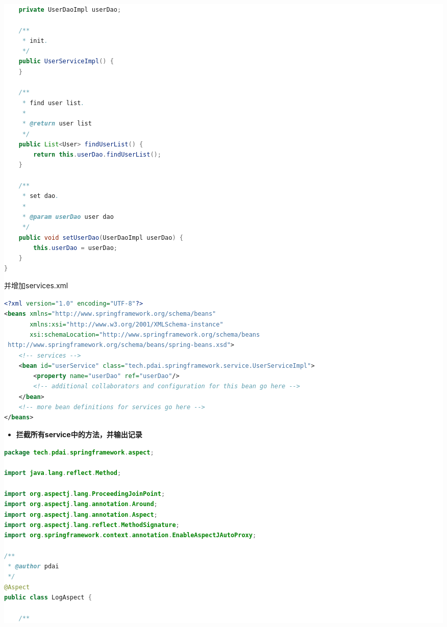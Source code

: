 ```java
    private UserDaoImpl userDao;

    /**
     * init.
     */
    public UserServiceImpl() {
    }

    /**
     * find user list.
     *
     * @return user list
     */
    public List<User> findUserList() {
        return this.userDao.findUserList();
    }

    /**
     * set dao.
     *
     * @param userDao user dao
     */
    public void setUserDao(UserDaoImpl userDao) {
        this.userDao = userDao;
    }
}
```

并增加services.xml

```xml
<?xml version="1.0" encoding="UTF-8"?>
<beans xmlns="http://www.springframework.org/schema/beans"
       xmlns:xsi="http://www.w3.org/2001/XMLSchema-instance"
       xsi:schemaLocation="http://www.springframework.org/schema/beans
 http://www.springframework.org/schema/beans/spring-beans.xsd">
    <!-- services -->
    <bean id="userService" class="tech.pdai.springframework.service.UserServiceImpl">
        <property name="userDao" ref="userDao"/>
        <!-- additional collaborators and configuration for this bean go here -->
    </bean>
    <!-- more bean definitions for services go here -->
</beans>
```

- **拦截所有service中的方法，并输出记录**

```java
package tech.pdai.springframework.aspect;

import java.lang.reflect.Method;

import org.aspectj.lang.ProceedingJoinPoint;
import org.aspectj.lang.annotation.Around;
import org.aspectj.lang.annotation.Aspect;
import org.aspectj.lang.reflect.MethodSignature;
import org.springframework.context.annotation.EnableAspectJAutoProxy;

/**
 * @author pdai
 */
@Aspect
public class LogAspect {

    /**
```